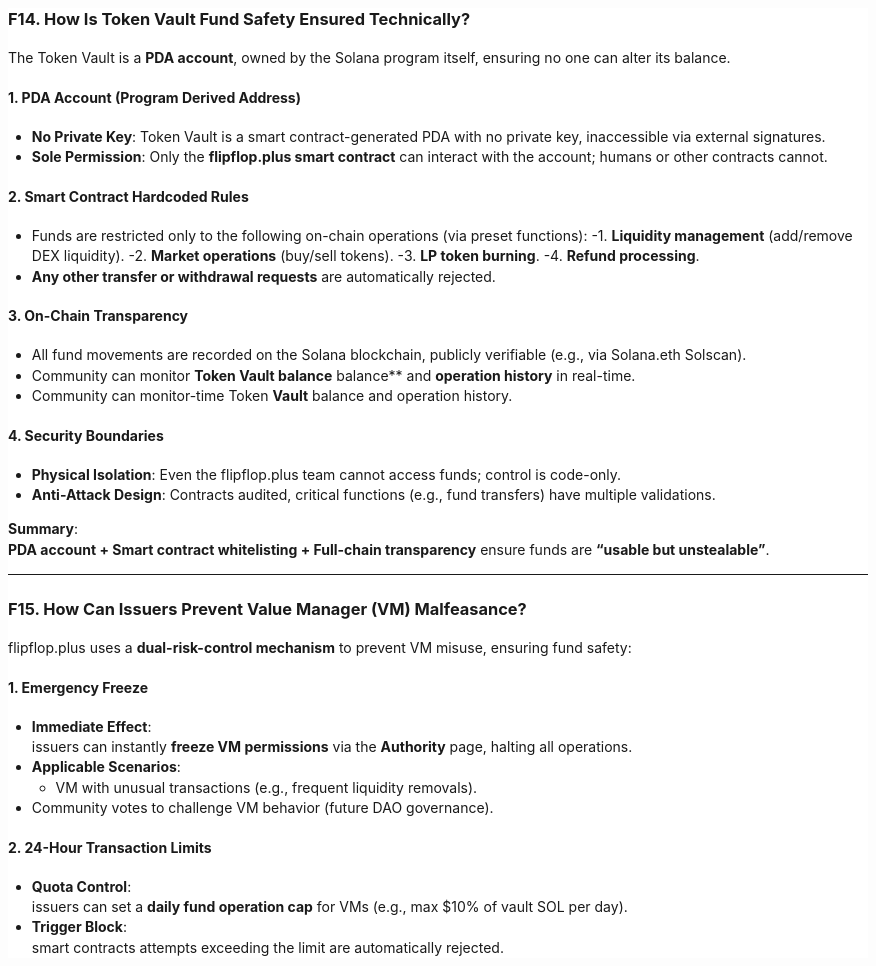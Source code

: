 
### F14. How Is Token Vault Fund Safety Ensured Technically?
The Token Vault is a **PDA account**, owned by the Solana program itself, ensuring no one can alter its balance.

#### 1. PDA Account (Program Derived Address)
- **No Private Key**: Token Vault is a smart contract-generated PDA with no private key, inaccessible via external signatures.
- **Sole Permission**: Only the **flipflop.plus smart contract** can interact with the account; humans or other contracts cannot.

#### 2. Smart Contract Hardcoded Rules
- Funds are restricted only to the following on-chain operations (via preset functions):
  -1. **Liquidity management** (add/remove DEX liquidity).
  -2. **Market operations** (buy/sell tokens).
  -3. **LP token burning**.
  -4. **Refund processing**.
- **Any other transfer or withdrawal requests** are automatically rejected.

#### 3. On-Chain Transparency
- All fund movements are recorded on the Solana blockchain, publicly verifiable (e.g., via Solana.eth Solscan).
- Community can monitor **Token Vault balance** balance** and **operation history** in real-time.
- Community can monitor-time Token **Vault** balance and operation history.

#### 4. Security Boundaries
- **Physical Isolation**: Even the flipflop.plus team cannot access funds; control is code-only.
- **Anti-Attack Design**: Contracts audited, critical functions (e.g., fund transfers) have multiple validations.

**Summary**:  
**PDA account + Smart contract whitelisting + Full-chain transparency** ensure funds are **“usable but unstealable”**.

---

### F15. How Can Issuers Prevent Value Manager (VM) Malfeasance?
flipflop.plus uses a **dual-risk-control mechanism** to prevent VM misuse, ensuring fund safety:

#### 1. Emergency Freeze
- **Immediate Effect**:  
  issuers can instantly **freeze VM permissions** via the **Authority** page, halting all operations.
- **Applicable Scenarios**:
  - VM with unusual transactions (e.g., frequent liquidity removals).
- Community votes to challenge VM behavior (future DAO governance).

#### 2. 24-Hour Transaction Limits
- **Quota Control**:  
  issuers can set a **daily fund operation cap** for VMs (e.g., max $10% of vault SOL per day).
- **Trigger Block**:  
  smart contracts attempts exceeding the limit are automatically rejected.
